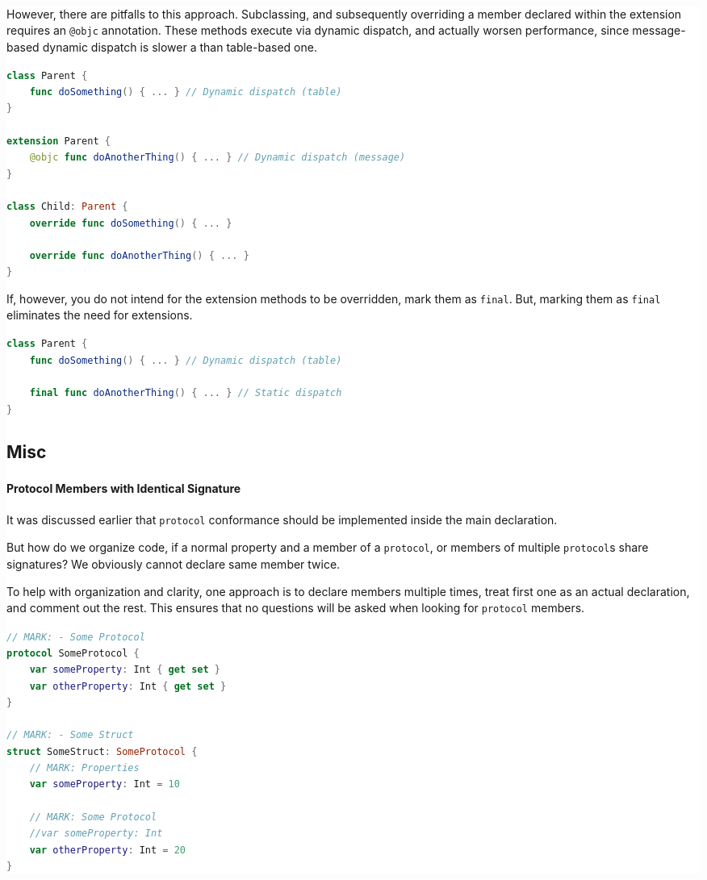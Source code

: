 However, there are pitfalls to this approach. Subclassing, and subsequently overriding a member declared within the extension requires an `@objc` annotation. These methods execute via dynamic dispatch, and actually worsen performance, since message-based dynamic dispatch is slower a than table-based one.


```swift
class Parent {
    func doSomething() { ... } // Dynamic dispatch (table)
}

extension Parent {
    @objc func doAnotherThing() { ... } // Dynamic dispatch (message)
}

class Child: Parent {
    override func doSomething() { ... }
    
    override func doAnotherThing() { ... }
}
```

If, however, you do not intend for the extension methods to be overridden, mark them as `final`. But, marking them as `final` eliminates the need for extensions.

```swift
class Parent {
    func doSomething() { ... } // Dynamic dispatch (table)
    
    final func doAnotherThing() { ... } // Static dispatch
}
```

## Misc

#### Protocol Members with Identical Signature

It was discussed earlier that `protocol` conformance should be implemented inside the main declaration.

But how do we organize code, if a normal property and a member of a `protocol`, or members of multiple `protocol`s share signatures? We obviously cannot declare same member twice.

To help with organization and clarity, one approach is to declare members multiple times, treat first one as an actual declaration, and comment out the rest. This ensures that no questions will be asked when looking for `protocol` members.

```swift
// MARK: - Some Protocol
protocol SomeProtocol {
    var someProperty: Int { get set }
    var otherProperty: Int { get set }
}

// MARK: - Some Struct
struct SomeStruct: SomeProtocol {
    // MARK: Properties
    var someProperty: Int = 10
    
    // MARK: Some Protocol
    //var someProperty: Int
    var otherProperty: Int = 20
}
```
